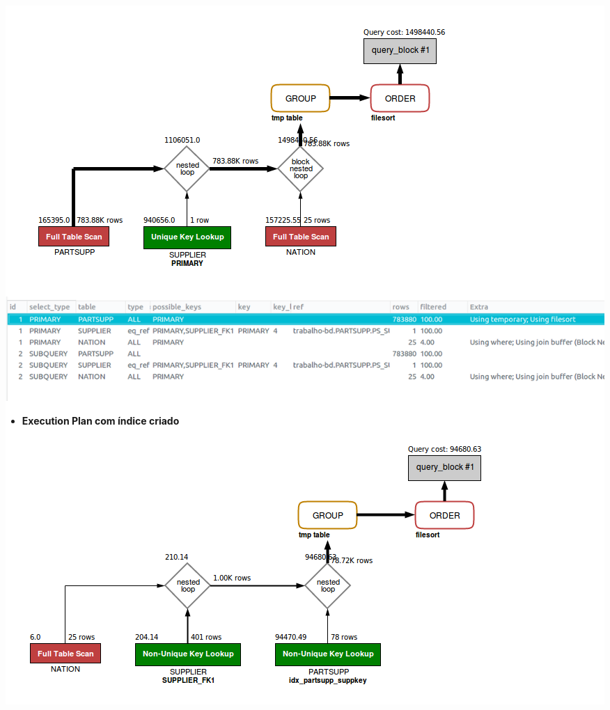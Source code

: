 ![](2017-06-16-11-11-58.png)

![](2017-06-16-11-11-40.png)

- **Execution Plan com índice criado**

![](2017-06-16-11-22-28.png)

